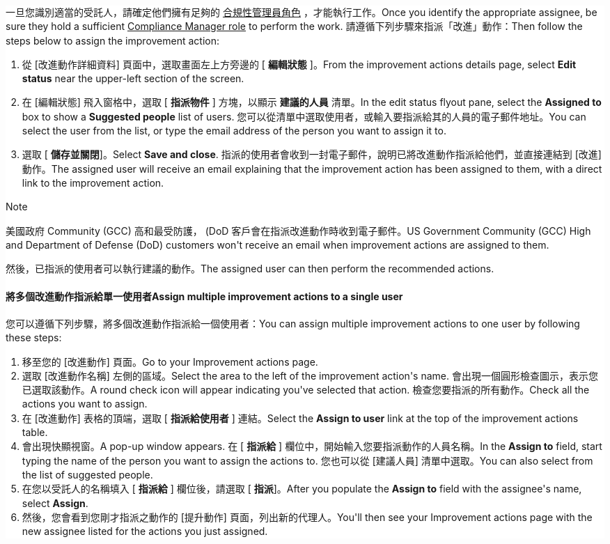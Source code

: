 <span data-ttu-id="c9448-129">一旦您識別適當的受託人，請確定他們擁有足夠的 [合規性管理員角色](compliance-manager-setup.md#set-user-permissions-and-assign-roles) ，才能執行工作。</span><span class="sxs-lookup"><span data-stu-id="c9448-129">Once you identify the appropriate assignee, be sure they hold a sufficient [Compliance Manager role](compliance-manager-setup.md#set-user-permissions-and-assign-roles) to perform the work.</span></span> <span data-ttu-id="c9448-130">請遵循下列步驟來指派「改進」動作：</span><span class="sxs-lookup"><span data-stu-id="c9448-130">Then follow the steps below to assign the improvement action:</span></span>

1. <span data-ttu-id="c9448-131">從 [改進動作詳細資料] 頁面中，選取畫面左上方旁邊的 [ **編輯狀態** ]。</span><span class="sxs-lookup"><span data-stu-id="c9448-131">From the improvement actions details page, select **Edit status** near the upper-left section of the screen.</span></span>

2. <span data-ttu-id="c9448-132">在 [編輯狀態] 飛入窗格中，選取 [ **指派物件** ] 方塊，以顯示 **建議的人員** 清單。</span><span class="sxs-lookup"><span data-stu-id="c9448-132">In the edit status flyout pane, select the **Assigned to** box to show a **Suggested people** list of users.</span></span> <span data-ttu-id="c9448-133">您可以從清單中選取使用者，或輸入要指派給其的人員的電子郵件地址。</span><span class="sxs-lookup"><span data-stu-id="c9448-133">You can select the user from the list, or type the email address of the person you want to assign it to.</span></span>

3. <span data-ttu-id="c9448-134">選取 [ **儲存並關閉**]。</span><span class="sxs-lookup"><span data-stu-id="c9448-134">Select **Save and close**.</span></span> <span data-ttu-id="c9448-135">指派的使用者會收到一封電子郵件，說明已將改進動作指派給他們，並直接連結到 [改進] 動作。</span><span class="sxs-lookup"><span data-stu-id="c9448-135">The assigned user will receive an email explaining that the improvement action has been assigned to them, with a direct link to the improvement action.</span></span> 
> [!NOTE]
> <span data-ttu-id="c9448-136">美國政府 Community (GCC) 高和最受防護， (DoD 客戶會在指派改進動作時收到電子郵件。</span><span class="sxs-lookup"><span data-stu-id="c9448-136">US Government Community (GCC) High and Department of Defense (DoD) customers won't receive an email when improvement actions are assigned to them.</span></span>

<span data-ttu-id="c9448-137">然後，已指派的使用者可以執行建議的動作。</span><span class="sxs-lookup"><span data-stu-id="c9448-137">The assigned user can then perform the recommended actions.</span></span>

#### <a name="assign-multiple-improvement-actions-to-a-single-user"></a><span data-ttu-id="c9448-138">將多個改進動作指派給單一使用者</span><span class="sxs-lookup"><span data-stu-id="c9448-138">Assign multiple improvement actions to a single user</span></span>

<span data-ttu-id="c9448-139">您可以遵循下列步驟，將多個改進動作指派給一個使用者：</span><span class="sxs-lookup"><span data-stu-id="c9448-139">You can assign multiple improvement actions to one user by following these steps:</span></span>

1. <span data-ttu-id="c9448-140">移至您的 [改進動作] 頁面。</span><span class="sxs-lookup"><span data-stu-id="c9448-140">Go to your Improvement actions page.</span></span>
2. <span data-ttu-id="c9448-141">選取 [改進動作名稱] 左側的區域。</span><span class="sxs-lookup"><span data-stu-id="c9448-141">Select the area to the left of the improvement action's name.</span></span> <span data-ttu-id="c9448-142">會出現一個圓形檢查圖示，表示您已選取該動作。</span><span class="sxs-lookup"><span data-stu-id="c9448-142">A round check icon will appear indicating you've selected that action.</span></span> <span data-ttu-id="c9448-143">檢查您要指派的所有動作。</span><span class="sxs-lookup"><span data-stu-id="c9448-143">Check all the actions you want to assign.</span></span>
3. <span data-ttu-id="c9448-144">在 [改進動作] 表格的頂端，選取 [ **指派給使用者** ] 連結。</span><span class="sxs-lookup"><span data-stu-id="c9448-144">Select the **Assign to user** link at the top of the improvement actions table.</span></span>
4. <span data-ttu-id="c9448-145">會出現快顯視窗。</span><span class="sxs-lookup"><span data-stu-id="c9448-145">A pop-up window appears.</span></span> <span data-ttu-id="c9448-146">在 [ **指派給** ] 欄位中，開始輸入您要指派動作的人員名稱。</span><span class="sxs-lookup"><span data-stu-id="c9448-146">In the **Assign to** field, start typing the name of the person you want to assign the actions to.</span></span> <span data-ttu-id="c9448-147">您也可以從 [建議人員] 清單中選取。</span><span class="sxs-lookup"><span data-stu-id="c9448-147">You can also select from the list of suggested people.</span></span>
5. <span data-ttu-id="c9448-148">在您以受託人的名稱填入 [ **指派給** ] 欄位後，請選取 [ **指派**]。</span><span class="sxs-lookup"><span data-stu-id="c9448-148">After you populate the **Assign to** field with the assignee's name, select **Assign**.</span></span>
6. <span data-ttu-id="c9448-149">然後，您會看到您剛才指派之動作的 [提升動作] 頁面，列出新的代理人。</span><span class="sxs-lookup"><span data-stu-id="c9448-149">You'll then see your Improvement actions page with the new assignee listed for the actions you just assigned.</span></span>

